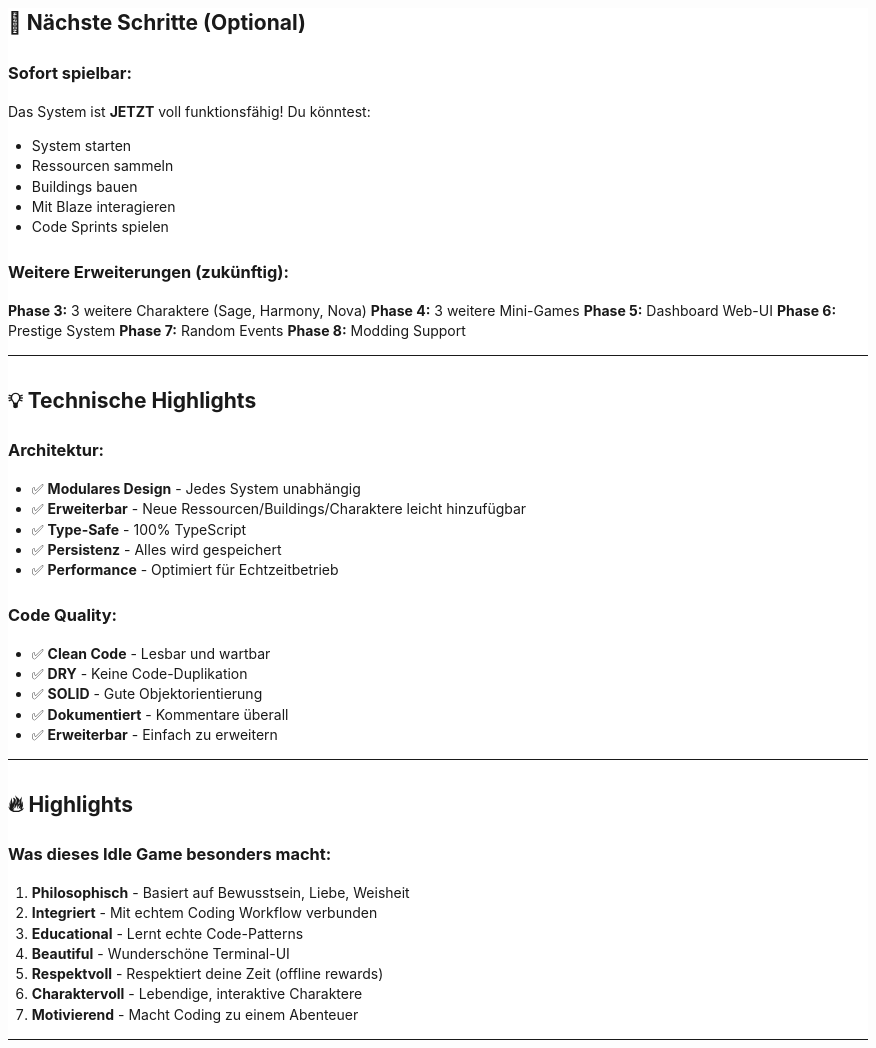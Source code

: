 
## 🎯 Nächste Schritte (Optional)

### Sofort spielbar:
Das System ist **JETZT** voll funktionsfähig! Du könntest:
- System starten
- Ressourcen sammeln
- Buildings bauen
- Mit Blaze interagieren
- Code Sprints spielen

### Weitere Erweiterungen (zukünftig):
**Phase 3:** 3 weitere Charaktere (Sage, Harmony, Nova)
**Phase 4:** 3 weitere Mini-Games
**Phase 5:** Dashboard Web-UI
**Phase 6:** Prestige System
**Phase 7:** Random Events
**Phase 8:** Modding Support

---

## 💡 Technische Highlights

### Architektur:
- ✅ **Modulares Design** - Jedes System unabhängig
- ✅ **Erweiterbar** - Neue Ressourcen/Buildings/Charaktere leicht hinzufügbar
- ✅ **Type-Safe** - 100% TypeScript
- ✅ **Persistenz** - Alles wird gespeichert
- ✅ **Performance** - Optimiert für Echtzeitbetrieb

### Code Quality:
- ✅ **Clean Code** - Lesbar und wartbar
- ✅ **DRY** - Keine Code-Duplikation
- ✅ **SOLID** - Gute Objektorientierung
- ✅ **Dokumentiert** - Kommentare überall
- ✅ **Erweiterbar** - Einfach zu erweitern

---

## 🔥 Highlights

### Was dieses Idle Game besonders macht:
1. **Philosophisch** - Basiert auf Bewusstsein, Liebe, Weisheit
2. **Integriert** - Mit echtem Coding Workflow verbunden
3. **Educational** - Lernt echte Code-Patterns
4. **Beautiful** - Wunderschöne Terminal-UI
5. **Respektvoll** - Respektiert deine Zeit (offline rewards)
6. **Charaktervoll** - Lebendige, interaktive Charaktere
7. **Motivierend** - Macht Coding zu einem Abenteuer

---